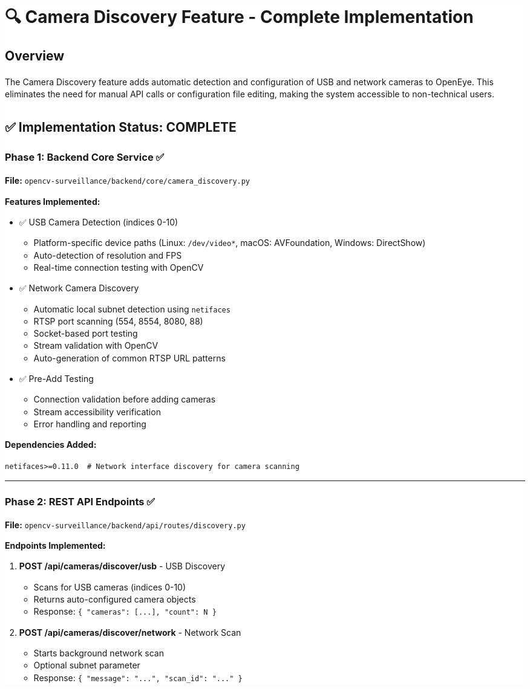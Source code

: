 # 🔍 Camera Discovery Feature - Complete Implementation

## Overview
The Camera Discovery feature adds automatic detection and configuration of USB and network cameras to OpenEye. This eliminates the need for manual API calls or configuration file editing, making the system accessible to non-technical users.

## ✅ Implementation Status: COMPLETE

### Phase 1: Backend Core Service ✅
**File:** `opencv-surveillance/backend/core/camera_discovery.py`

**Features Implemented:**
- ✅ USB Camera Detection (indices 0-10)
  - Platform-specific device paths (Linux: `/dev/video*`, macOS: AVFoundation, Windows: DirectShow)
  - Auto-detection of resolution and FPS
  - Real-time connection testing with OpenCV
  
- ✅ Network Camera Discovery
  - Automatic local subnet detection using `netifaces`
  - RTSP port scanning (554, 8554, 8080, 88)
  - Socket-based port testing
  - Stream validation with OpenCV
  - Auto-generation of common RTSP URL patterns
  
- ✅ Pre-Add Testing
  - Connection validation before adding cameras
  - Stream accessibility verification
  - Error handling and reporting

**Dependencies Added:**
```txt
netifaces>=0.11.0  # Network interface discovery for camera scanning
```

---

### Phase 2: REST API Endpoints ✅
**File:** `opencv-surveillance/backend/api/routes/discovery.py`

**Endpoints Implemented:**

1. **POST /api/cameras/discover/usb** - USB Discovery
   - Scans for USB cameras (indices 0-10)
   - Returns auto-configured camera objects
   - Response: `{ "cameras": [...], "count": N }`

2. **POST /api/cameras/discover/network** - Network Scan
   - Starts background network scan
   - Optional subnet parameter
   - Response: `{ "message": "...", "scan_id": "..." }`
